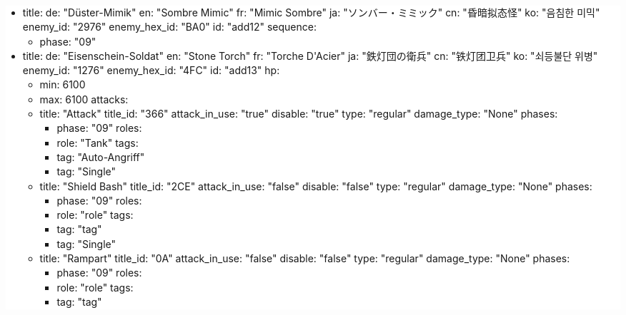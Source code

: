   - title:
      de: "Düster-Mimik"
      en: "Sombre Mimic"
      fr: "Mimic Sombre"
      ja: "ソンバー・ミミック"
      cn: "昏暗拟态怪"
      ko: "음침한 미믹"
    enemy_id: "2976"
    enemy_hex_id: "BA0"
    id: "add12"
    sequence:
      - phase: "09"
  - title:
      de: "Eisenschein-Soldat"
      en: "Stone Torch"
      fr: "Torche D'Acier"
      ja: "鉄灯団の衛兵"
      cn: "铁灯团卫兵"
      ko: "쇠등불단 위병"
    enemy_id: "1276"
    enemy_hex_id: "4FC"
    id: "add13"
    hp:
      - min: 6100
      - max: 6100
    attacks:
      - title: "Attack"
        title_id: "366"
        attack_in_use: "true"
        disable: "true"
        type: "regular"
        damage_type: "None"
        phases:
          - phase: "09"
        roles:
          - role: "Tank"
        tags:
          - tag: "Auto-Angriff"
          - tag: "Single"
      - title: "Shield Bash"
        title_id: "2CE"
        attack_in_use: "false"
        disable: "false"
        type: "regular"
        damage_type: "None"
        phases:
          - phase: "09"
        roles:
          - role: "role"
        tags:
          - tag: "tag"
          - tag: "Single"
      - title: "Rampart"
        title_id: "0A"
        attack_in_use: "false"
        disable: "false"
        type: "regular"
        damage_type: "None"
        phases:
          - phase: "09"
        roles:
          - role: "role"
        tags:
          - tag: "tag"
